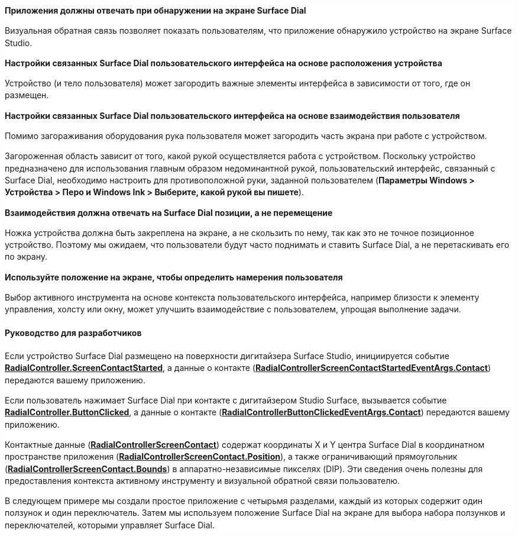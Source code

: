 **Приложения должны отвечать при обнаружении на экране Surface Dial**

Визуальная обратная связь позволяет показать пользователям, что приложение обнаружило устройство на экране Surface Studio.

**Настройки связанных Surface Dial пользовательского интерфейса на основе расположения устройства**

Устройство (и тело пользователя) может загородить важные элементы интерфейса в зависимости от того, где он размещен.

**Настройки связанных Surface Dial пользовательского интерфейса на основе взаимодействия пользователя**

Помимо загораживания оборудования рука пользователя может загородить часть экрана при работе с устройством.

Загороженная область зависит от того, какой рукой осуществляется работа с устройством. Поскольку устройство предназначено для использования главным образом недоминантной рукой, пользовательский интерфейс, связанный с Surface Dial, необходимо настроить для противоположной руки, заданной пользователем (**Параметры Windows > Устройства > Перо и Windows Ink > Выберите, какой рукой вы пишете**).

**Взаимодействия должна отвечать на Surface Dial позиции, а не перемещение**

Ножка устройства должна быть закреплена на экране, а не скользить по нему, так как это не точное позиционное устройство. Поэтому мы ожидаем, что пользователи будут часто поднимать и ставить Surface Dial, а не перетаскивать его по экрану.

**Используйте положение на экране, чтобы определить намерения пользователя**

Выбор активного инструмента на основе контекста пользовательского интерфейса, например близости к элементу управления, холсту или окну, может улучшить взаимодействие с пользователем, упрощая выполнение задачи.

#### <a name="developer-guidance"></a>Руководство для разработчиков

Если устройство Surface Dial размещено на поверхности дигитайзера Surface Studio, инициируется событие [**RadialController.ScreenContactStarted**](https://docs.microsoft.com/uwp/api/windows.ui.input.radialcontroller.screencontactstarted), а данные о контакте ([**RadialControllerScreenContactStartedEventArgs.Contact**](https://docs.microsoft.com/uwp/api/windows.ui.input.radialcontrollerscreencontactstartedeventargs.contact)) передаются вашему приложению.

Если пользователь нажимает Surface Dial при контакте с дигитайзером Studio Surface, вызывается событие [**RadialController.ButtonClicked**](https://docs.microsoft.com/uwp/api/windows.ui.input.radialcontroller.buttonclicked), а данные о контакте ([**RadialControllerButtonClickedEventArgs.Contact**](https://docs.microsoft.com/uwp/api/windows.ui.input.radialcontrollerbuttonclickedeventargs.contact)) передаются вашему приложению. 

Контактные данные ([**RadialControllerScreenContact**](https://docs.microsoft.com/uwp/api/Windows.UI.Input.RadialControllerScreenContact)) содержат координаты X и Y центра Surface Dial в координатном пространстве приложения ([**RadialControllerScreenContact.Position**](https://docs.microsoft.com/uwp/api/windows.ui.input.radialcontrollerscreencontact.position)), а также ограничивающий прямоугольник ([**RadialControllerScreenContact.Bounds**](https://docs.microsoft.com/uwp/api/windows.ui.input.radialcontrollerscreencontact.bounds)) в аппаратно-независимые пикселях (DIP). Эти сведения очень полезны для предоставления контекста активному инструменту и визуальной обратной связи пользователю.

В следующем примере мы создали простое приложение с четырьмя разделами, каждый из которых содержит один ползунок и один переключатель. Затем мы используем положение Surface Dial на экране для выбора набора ползунков и переключателей, которыми управляет Surface Dial.
